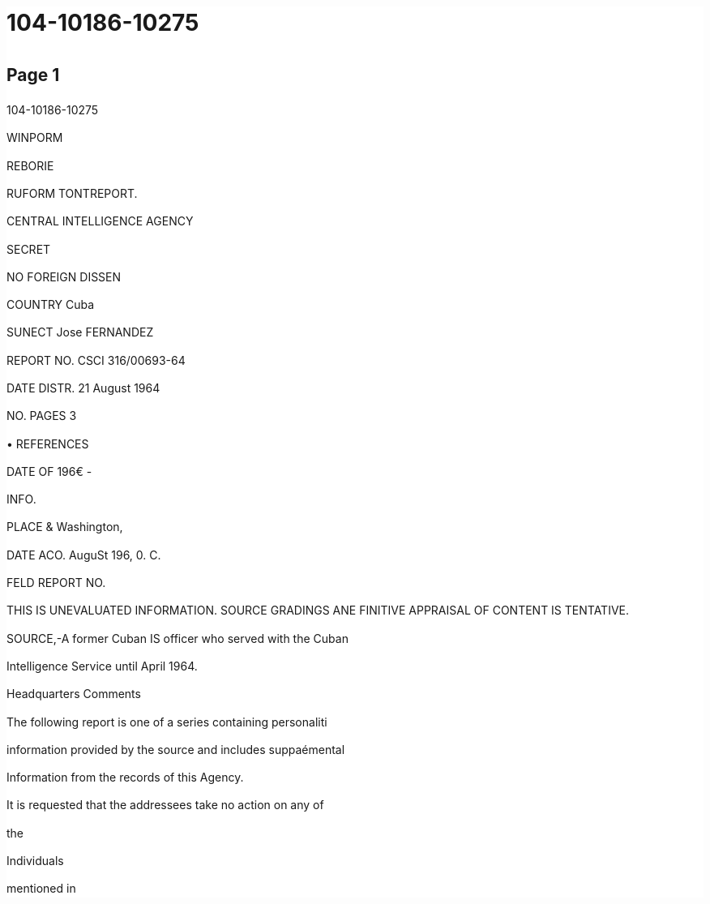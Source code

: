 # 104-10186-10275

## Page 1

104-10186-10275

WINPORM

REBORIE

RUFORM TONTREPORT.

CENTRAL INTELLIGENCE AGENCY

SECRET

NO FOREIGN DISSEN

COUNTRY Cuba

SUNECT Jose FERNANDEZ

REPORT NO. CSCI 316/00693-64

DATE DISTR. 21 August 1964

NO. PAGES 3

• REFERENCES

DATE OF 196€ -

INFO.

PLACE & Washington,

DATE ACO. AuguSt 196, 0. C.

FELD REPORT NO.

THIS IS UNEVALUATED INFORMATION. SOURCE GRADINGS ANE FINITIVE APPRAISAL OF CONTENT IS TENTATIVE.

SOURCE,-A former Cuban IS officer who served with the Cuban

Intelligence Service until April 1964.

Headquarters Comments

The following report is one of a series containing personaliti

information provided by the source and includes suppaémental

Information from the records of this Agency.

It is requested that the addressees take no action on any of

the

Individuals

mentioned in
